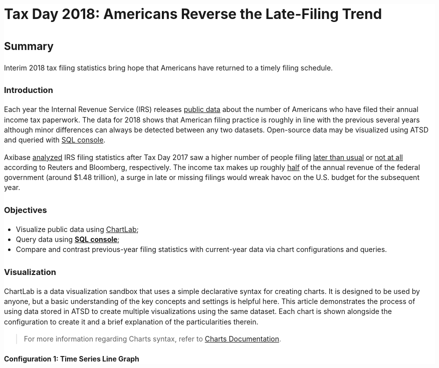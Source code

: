 # Tax Day 2018: Americans Reverse the Late-Filing Trend

## Summary

Interim 2018 tax filing statistics bring hope that Americans have returned to a timely filing schedule.

### Introduction

Each year the Internal Revenue Service (IRS) releases [public data](https://www.irs.gov/newsroom/2018-and-prior-year-filing-season-statistics) about the number of Americans who have filed their annual income tax paperwork. The data for 2018 shows that American filing practice is roughly in line with the previous several years although minor differences can always be detected between any two datasets. Open-source data may be visualized using ATSD and queried with [SQL console](https://axibase.com/docs/atsd/sql/).

Axibase [analyzed](2017.md) IRS filing statistics after Tax Day 2017 saw a higher number of people filing [later than usual](https://www.reuters.com/article/us-money-taxes-delays/u-s-taxpayers-procrastinate-on-filing-returns-this-year-idUSKBN16L18C) or [not at all](https://www.bloomberg.com/news/articles/2017-04-17/millions-of-americans-still-haven-t-filed-their-taxes) according to Reuters and Bloomberg, respectively. The income tax makes up roughly [half](https://www.nationalpriorities.org/budget-basics/federal-budget-101/revenues/) of the annual revenue of the federal government (around $1.48 trillion), a surge in late or missing filings would wreak havoc on the U.S. budget for the subsequent year.

### Objectives

* Visualize public data using [ChartLab](https://apps.axibase.com/chartlab);
* Query data using [**SQL console**](https://axibase.com/docs/atsd/sql/);
* Compare and contrast previous-year filing statistics with current-year data via chart configurations and queries.

### Visualization

ChartLab is a data visualization sandbox that uses a simple declarative syntax for creating charts. It is designed to be used by anyone, but a basic understanding of the key concepts and settings is helpful here. This article demonstrates the process of using data stored in ATSD to create multiple visualizations using the same dataset. Each chart is shown alongside the configuration to create it and a brief explanation of the particularities therein.

> For more information regarding Charts syntax, refer to [Charts Documentation](https://axibase.com/docs/charts/).

#### Configuration 1: Time Series Line Graph

